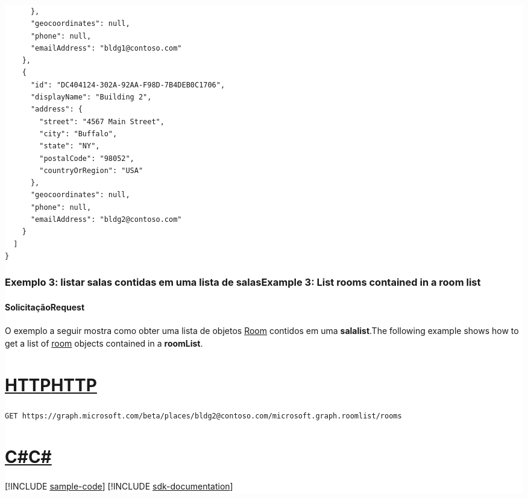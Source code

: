 ```http
      },
      "geocoordinates": null,
      "phone": null,
      "emailAddress": "bldg1@contoso.com"
    },
    {
      "id": "DC404124-302A-92AA-F98D-7B4DEB0C1706",
      "displayName": "Building 2",
      "address": {
        "street": "4567 Main Street",
        "city": "Buffalo",
        "state": "NY",
        "postalCode": "98052",
        "countryOrRegion": "USA"
      },
      "geocoordinates": null,
      "phone": null,
      "emailAddress": "bldg2@contoso.com"
    }
  ]
}
```

### <a name="example-3-list-rooms-contained-in-a-room-list"></a><span data-ttu-id="d2387-175">Exemplo 3: listar salas contidas em uma lista de salas</span><span class="sxs-lookup"><span data-stu-id="d2387-175">Example 3: List rooms contained in a room list</span></span>

#### <a name="request"></a><span data-ttu-id="d2387-176">Solicitação</span><span class="sxs-lookup"><span data-stu-id="d2387-176">Request</span></span>

<span data-ttu-id="d2387-177">O exemplo a seguir mostra como obter uma lista de objetos [Room](../resources/room.md) contidos em uma **salalist**.</span><span class="sxs-lookup"><span data-stu-id="d2387-177">The following example shows how to get a list of [room](../resources/room.md) objects contained in a **roomList**.</span></span> 

# <a name="http"></a>[<span data-ttu-id="d2387-178">HTTP</span><span class="sxs-lookup"><span data-stu-id="d2387-178">HTTP</span></span>](#tab/http)


```msgraph-interactive
GET https://graph.microsoft.com/beta/places/bldg2@contoso.com/microsoft.graph.roomlist/rooms
```
# <a name="c"></a>[<span data-ttu-id="d2387-179">C#</span><span class="sxs-lookup"><span data-stu-id="d2387-179">C#</span></span>](#tab/csharp)
[!INCLUDE [sample-code](../includes/snippets/csharp/get-rooms-in-roomlist-csharp-snippets.md)]
[!INCLUDE [sdk-documentation](../includes/snippets/snippets-sdk-documentation-link.md)]
